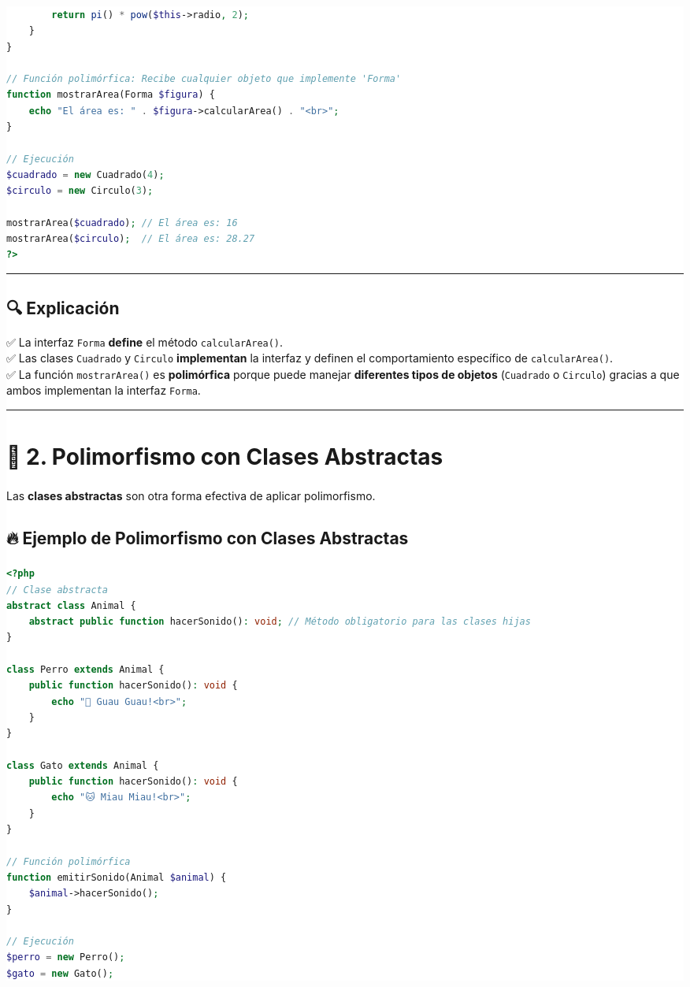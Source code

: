 ```php
        return pi() * pow($this->radio, 2);
    }
}

// Función polimórfica: Recibe cualquier objeto que implemente 'Forma'
function mostrarArea(Forma $figura) {
    echo "El área es: " . $figura->calcularArea() . "<br>";
}

// Ejecución
$cuadrado = new Cuadrado(4);
$circulo = new Circulo(3);

mostrarArea($cuadrado); // El área es: 16
mostrarArea($circulo);  // El área es: 28.27
?>
```

---

## 🔍 **Explicación**
✅ La interfaz `Forma` **define** el método `calcularArea()`.  
✅ Las clases `Cuadrado` y `Circulo` **implementan** la interfaz y definen el comportamiento específico de `calcularArea()`.  
✅ La función `mostrarArea()` es **polimórfica** porque puede manejar **diferentes tipos de objetos** (`Cuadrado` o `Circulo`) gracias a que ambos implementan la interfaz `Forma`.

---

# 🧱 **2. Polimorfismo con Clases Abstractas**
Las **clases abstractas** son otra forma efectiva de aplicar polimorfismo.

## 🔥 **Ejemplo de Polimorfismo con Clases Abstractas**
```php
<?php
// Clase abstracta
abstract class Animal {
    abstract public function hacerSonido(): void; // Método obligatorio para las clases hijas
}

class Perro extends Animal {
    public function hacerSonido(): void {
        echo "🐶 Guau Guau!<br>";
    }
}

class Gato extends Animal {
    public function hacerSonido(): void {
        echo "🐱 Miau Miau!<br>";
    }
}

// Función polimórfica
function emitirSonido(Animal $animal) {
    $animal->hacerSonido();
}

// Ejecución
$perro = new Perro();
$gato = new Gato();

```
